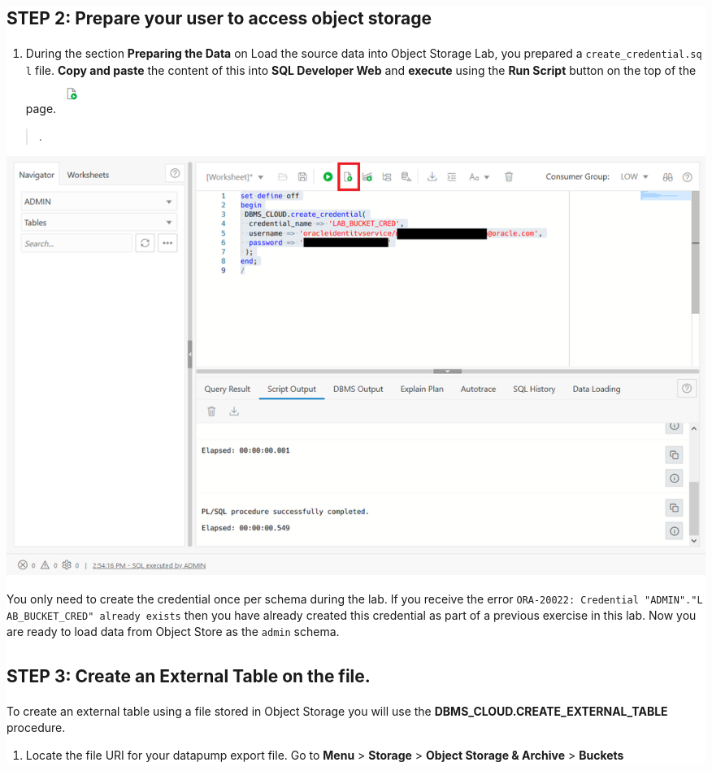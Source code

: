 

## **STEP 2:** Prepare your user to access object storage

1. During the section **Preparing the Data** on Load the source data into Object Storage Lab, you prepared a `create_credential.sql` file. **Copy and paste** the content of this into **SQL Developer Web** and **execute** using the **Run Script** button on the top of the page. ![Run script icon](../common-images/run-script.png)

  > .

  ![Create credential SQL](images/create-cred.png)

You only need to create the credential once per schema during the lab. If you receive the error `ORA-20022: Credential "ADMIN"."LAB_BUCKET_CRED" already exists` then you have already created this credential as part of a previous exercise in this lab. Now you are ready to load data from Object Store as the `admin` schema.



## **STEP 3:** Create an External Table on the file.

To create an external table using a file stored in Object Storage you will use the **DBMS\_CLOUD.CREATE\_EXTERNAL\_TABLE** procedure.

1. Locate the file URI for your datapump export file. Go to **Menu** > **Storage** > **Object Storage & Archive** > **Buckets**
